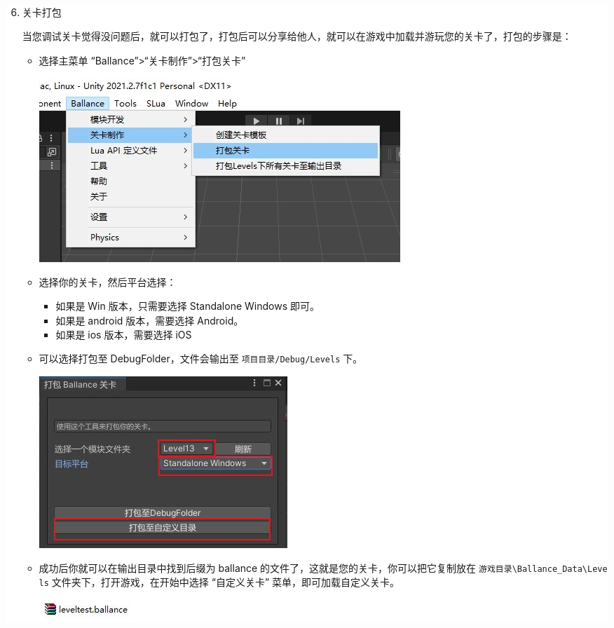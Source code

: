 6. 关卡打包

    当您调试关卡觉得没问题后，就可以打包了，打包后可以分享给他人，就可以在游戏中加载并游玩您的关卡了，打包的步骤是：

    * 选择主菜单 “Ballance”>“关卡制作”>“打包关卡”

      ![图片](36.jpg)

    * 选择你的关卡，然后平台选择：
      * 如果是 Win 版本，只需要选择 Standalone Windows 即可。
      * 如果是 android 版本，需要选择 Android。
      * 如果是 ios 版本，需要选择 iOS
    * 可以选择打包至 DebugFolder，文件会输出至 `项目目录/Debug/Levels` 下。

      ![图片](37.jpg)

    * 成功后你就可以在输出目录中找到后缀为 ballance 的文件了，这就是您的关卡，你可以把它复制放在 `游戏目录\Ballance_Data\Levels` 文件夹下，打开游戏，在开始中选择 “自定义关卡” 菜单，即可加载自定义关卡。

      ![图片](38.jpg)
